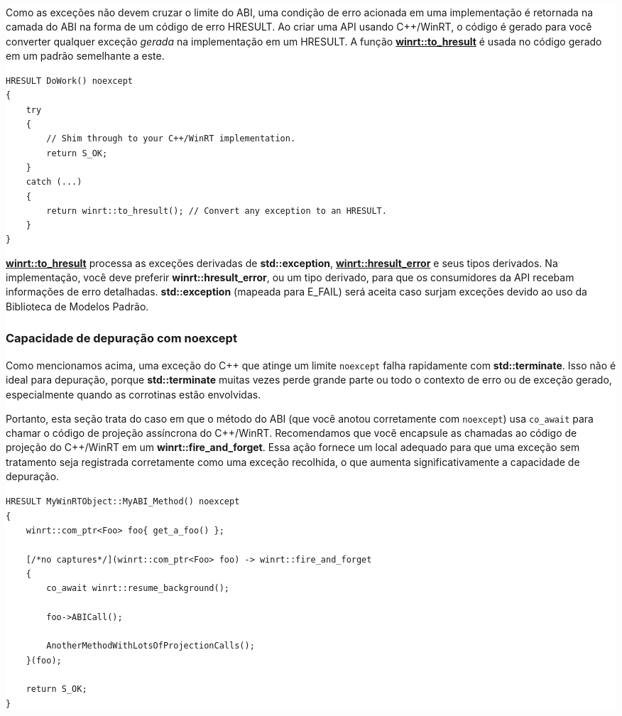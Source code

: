 Como as exceções não devem cruzar o limite do ABI, uma condição de erro acionada em uma implementação é retornada na camada do ABI na forma de um código de erro HRESULT. Ao criar uma API usando C++/WinRT, o código é gerado para você converter qualquer exceção *gerada* na implementação em um HRESULT. A função [**winrt::to_hresult**](/uwp/cpp-ref-for-winrt/error-handling/to-hresult) é usada no código gerado em um padrão semelhante a este.

```cppwinrt
HRESULT DoWork() noexcept
{
    try
    {
        // Shim through to your C++/WinRT implementation.
        return S_OK;
    }
    catch (...)
    {
        return winrt::to_hresult(); // Convert any exception to an HRESULT.
    }
}
```

[**winrt::to_hresult**](/uwp/cpp-ref-for-winrt/error-handling/to-hresult) processa as exceções derivadas de **std::exception**, [**winrt::hresult_error**](/uwp/cpp-ref-for-winrt/error-handling/hresult-error) e seus tipos derivados. Na implementação, você deve preferir **winrt::hresult_error**, ou um tipo derivado, para que os consumidores da API recebam informações de erro detalhadas. **std::exception** (mapeada para E_FAIL) será aceita caso surjam exceções devido ao uso da Biblioteca de Modelos Padrão.

### <a name="debuggability-with-noexcept"></a>Capacidade de depuração com noexcept
Como mencionamos acima, uma exceção do C++ que atinge um limite `noexcept` falha rapidamente com **std::terminate**. Isso não é ideal para depuração, porque **std::terminate** muitas vezes perde grande parte ou todo o contexto de erro ou de exceção gerado, especialmente quando as corrotinas estão envolvidas.

Portanto, esta seção trata do caso em que o método do ABI (que você anotou corretamente com `noexcept`) usa `co_await` para chamar o código de projeção assíncrona do C++/WinRT. Recomendamos que você encapsule as chamadas ao código de projeção do C++/WinRT em um **winrt::fire_and_forget**. Essa ação fornece um local adequado para que uma exceção sem tratamento seja registrada corretamente como uma exceção recolhida, o que aumenta significativamente a capacidade de depuração.

```cppwinrt
HRESULT MyWinRTObject::MyABI_Method() noexcept
{
    winrt::com_ptr<Foo> foo{ get_a_foo() };

    [/*no captures*/](winrt::com_ptr<Foo> foo) -> winrt::fire_and_forget
    {
        co_await winrt::resume_background();

        foo->ABICall();

        AnotherMethodWithLotsOfProjectionCalls();
    }(foo);

    return S_OK;
}
```
